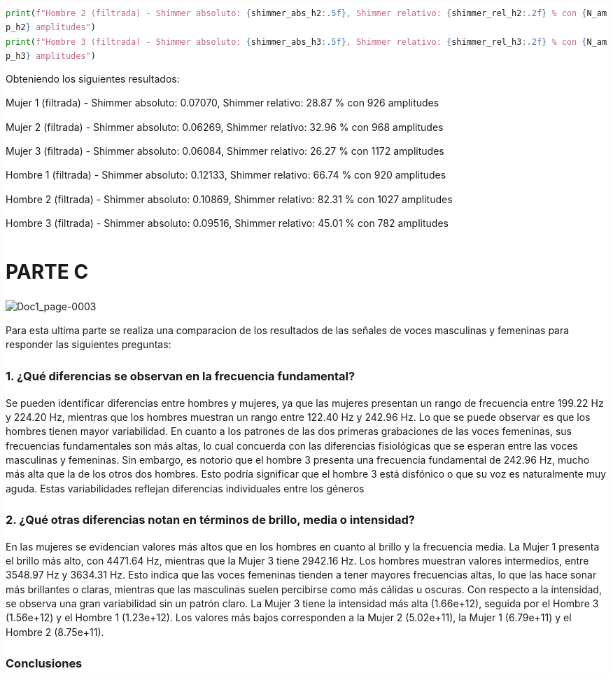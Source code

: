 ```python
print(f"Hombre 2 (filtrada) - Shimmer absoluto: {shimmer_abs_h2:.5f}, Shimmer relativo: {shimmer_rel_h2:.2f} % con {N_amp_h2} amplitudes")
print(f"Hombre 3 (filtrada) - Shimmer absoluto: {shimmer_abs_h3:.5f}, Shimmer relativo: {shimmer_rel_h3:.2f} % con {N_amp_h3} amplitudes")

```
Obteniendo los siguientes resultados:

Mujer 1 (filtrada) - Shimmer absoluto: 0.07070, Shimmer relativo: 28.87 % con 926 amplitudes

Mujer 2 (filtrada) - Shimmer absoluto: 0.06269, Shimmer relativo: 32.96 % con 968 amplitudes

Mujer 3 (filtrada) - Shimmer absoluto: 0.06084, Shimmer relativo: 26.27 % con 1172 amplitudes

Hombre 1 (filtrada) - Shimmer absoluto: 0.12133, Shimmer relativo: 66.74 % con 920 amplitudes

Hombre 2 (filtrada) - Shimmer absoluto: 0.10869, Shimmer relativo: 82.31 % con 1027 amplitudes

Hombre 3 (filtrada) - Shimmer absoluto: 0.09516, Shimmer relativo: 45.01 % con 782 amplitudes

# PARTE C
![Doc1_page-0003](https://github.com/user-attachments/assets/2fb42ece-e0c4-4f45-8b49-7fe7b152ed33)

Para esta ultima parte se realiza una comparacion de los resultados de las señales de voces masculinas y femeninas para responder las siguientes preguntas:

### 1.  ¿Qué diferencias se observan en la frecuencia fundamental?

Se pueden identificar diferencias entre hombres y mujeres, ya que las mujeres presentan un rango de frecuencia entre 199.22 Hz y 224.20 Hz, mientras que los hombres muestran un rango entre 122.40 Hz y 242.96 Hz. Lo que se puede observar es que los hombres tienen mayor variabilidad.
En cuanto a los patrones de las dos primeras grabaciones de las voces femeninas, sus frecuencias fundamentales son más altas, lo cual concuerda con las diferencias fisiológicas que se esperan entre las voces masculinas y femeninas. Sin embargo, es notorio que el hombre 3 presenta una frecuencia fundamental de 242.96 Hz, mucho más alta que la de los otros dos hombres. Esto podría significar que el hombre 3 está disfónico o que su voz es naturalmente muy aguda.
Estas variabilidades reflejan diferencias individuales entre los géneros

### 2. ¿Qué otras diferencias notan en términos de brillo, media o intensidad?

En las mujeres se evidencian valores más altos que en los hombres en cuanto al brillo y la frecuencia media. La Mujer 1 presenta el brillo más alto, con 4471.64 Hz, mientras que la Mujer 3 tiene 2942.16 Hz. Los hombres muestran valores intermedios, entre 3548.97 Hz y 3634.31 Hz. Esto indica que las voces femeninas tienden a tener mayores frecuencias altas, lo que las hace sonar más brillantes o claras, mientras que las masculinas suelen percibirse como más cálidas u oscuras.
Con respecto a la intensidad, se observa una gran variabilidad sin un patrón claro. La Mujer 3 tiene la intensidad más alta (1.66e+12), seguida por el Hombre 3 (1.56e+12) y el Hombre 1 (1.23e+12). Los valores más bajos corresponden a la Mujer 2 (5.02e+11), la Mujer 1 (6.79e+11) y el Hombre 2 (8.75e+11).

### Conclusiones 
